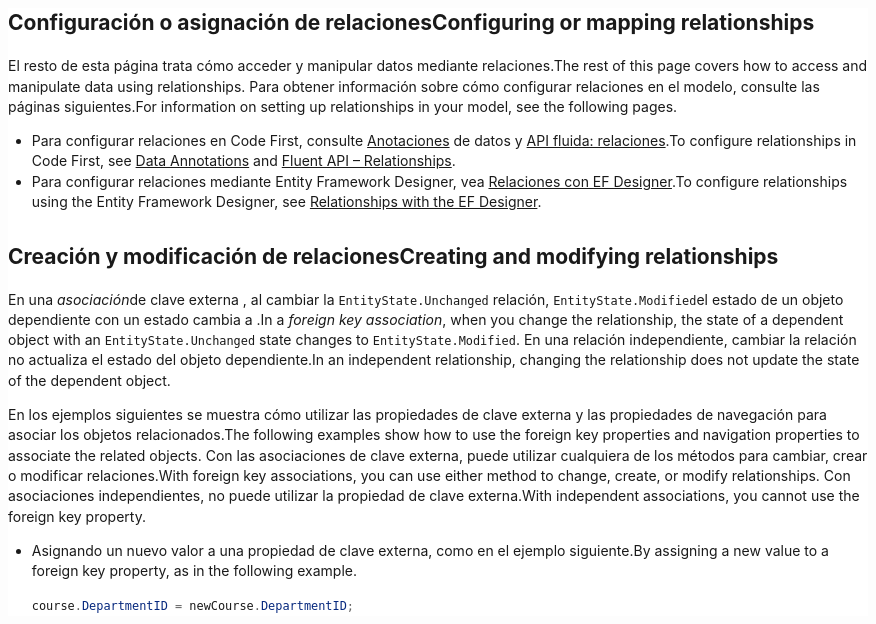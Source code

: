 
## <a name="configuring-or-mapping-relationships"></a><span data-ttu-id="27a4d-139">Configuración o asignación de relaciones</span><span class="sxs-lookup"><span data-stu-id="27a4d-139">Configuring or mapping relationships</span></span>

<span data-ttu-id="27a4d-140">El resto de esta página trata cómo acceder y manipular datos mediante relaciones.</span><span class="sxs-lookup"><span data-stu-id="27a4d-140">The rest of this page covers how to access and manipulate data using relationships.</span></span> <span data-ttu-id="27a4d-141">Para obtener información sobre cómo configurar relaciones en el modelo, consulte las páginas siguientes.</span><span class="sxs-lookup"><span data-stu-id="27a4d-141">For information on setting up relationships in your model, see the following pages.</span></span>

-   <span data-ttu-id="27a4d-142">Para configurar relaciones en Code First, consulte [Anotaciones](~/ef6/modeling/code-first/data-annotations.md) de datos y [API fluida: relaciones](~/ef6/modeling/code-first/fluent/relationships.md).</span><span class="sxs-lookup"><span data-stu-id="27a4d-142">To configure relationships in Code First, see [Data Annotations](~/ef6/modeling/code-first/data-annotations.md) and [Fluent API – Relationships](~/ef6/modeling/code-first/fluent/relationships.md).</span></span>
-   <span data-ttu-id="27a4d-143">Para configurar relaciones mediante Entity Framework Designer, vea [Relaciones con EF Designer](~/ef6/modeling/designer/relationships.md).</span><span class="sxs-lookup"><span data-stu-id="27a4d-143">To configure relationships using the Entity Framework Designer, see [Relationships with the EF Designer](~/ef6/modeling/designer/relationships.md).</span></span>

## <a name="creating-and-modifying-relationships"></a><span data-ttu-id="27a4d-144">Creación y modificación de relaciones</span><span class="sxs-lookup"><span data-stu-id="27a4d-144">Creating and modifying relationships</span></span>

<span data-ttu-id="27a4d-145">En una *asociación*de clave externa , al cambiar la `EntityState.Unchanged` relación, `EntityState.Modified`el estado de un objeto dependiente con un estado cambia a .</span><span class="sxs-lookup"><span data-stu-id="27a4d-145">In a *foreign key association*, when you change the relationship, the state of a dependent object with an `EntityState.Unchanged` state changes to `EntityState.Modified`.</span></span> <span data-ttu-id="27a4d-146">En una relación independiente, cambiar la relación no actualiza el estado del objeto dependiente.</span><span class="sxs-lookup"><span data-stu-id="27a4d-146">In an independent relationship, changing the relationship does not update the state of the dependent object.</span></span>

<span data-ttu-id="27a4d-147">En los ejemplos siguientes se muestra cómo utilizar las propiedades de clave externa y las propiedades de navegación para asociar los objetos relacionados.</span><span class="sxs-lookup"><span data-stu-id="27a4d-147">The following examples show how to use the foreign key properties and navigation properties to associate the related objects.</span></span> <span data-ttu-id="27a4d-148">Con las asociaciones de clave externa, puede utilizar cualquiera de los métodos para cambiar, crear o modificar relaciones.</span><span class="sxs-lookup"><span data-stu-id="27a4d-148">With foreign key associations, you can use either method to change, create, or modify relationships.</span></span> <span data-ttu-id="27a4d-149">Con asociaciones independientes, no puede utilizar la propiedad de clave externa.</span><span class="sxs-lookup"><span data-stu-id="27a4d-149">With independent associations, you cannot use the foreign key property.</span></span>

- <span data-ttu-id="27a4d-150">Asignando un nuevo valor a una propiedad de clave externa, como en el ejemplo siguiente.</span><span class="sxs-lookup"><span data-stu-id="27a4d-150">By assigning a new value to a foreign key property, as in the following example.</span></span>  
  ``` csharp
  course.DepartmentID = newCourse.DepartmentID;
  ```
